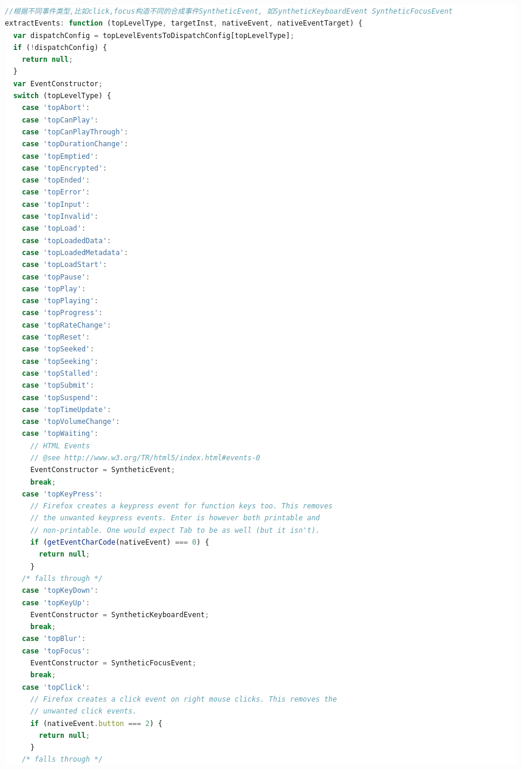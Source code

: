 ```js
//根据不同事件类型,比如click,focus构造不同的合成事件SyntheticEvent, 如SyntheticKeyboardEvent SyntheticFocusEvent
extractEvents: function (topLevelType, targetInst, nativeEvent, nativeEventTarget) {
  var dispatchConfig = topLevelEventsToDispatchConfig[topLevelType];
  if (!dispatchConfig) {
    return null;
  }
  var EventConstructor;
  switch (topLevelType) {
    case 'topAbort':
    case 'topCanPlay':
    case 'topCanPlayThrough':
    case 'topDurationChange':
    case 'topEmptied':
    case 'topEncrypted':
    case 'topEnded':
    case 'topError':
    case 'topInput':
    case 'topInvalid':
    case 'topLoad':
    case 'topLoadedData':
    case 'topLoadedMetadata':
    case 'topLoadStart':
    case 'topPause':
    case 'topPlay':
    case 'topPlaying':
    case 'topProgress':
    case 'topRateChange':
    case 'topReset':
    case 'topSeeked':
    case 'topSeeking':
    case 'topStalled':
    case 'topSubmit':
    case 'topSuspend':
    case 'topTimeUpdate':
    case 'topVolumeChange':
    case 'topWaiting':
      // HTML Events
      // @see http://www.w3.org/TR/html5/index.html#events-0
      EventConstructor = SyntheticEvent;
      break;
    case 'topKeyPress':
      // Firefox creates a keypress event for function keys too. This removes
      // the unwanted keypress events. Enter is however both printable and
      // non-printable. One would expect Tab to be as well (but it isn't).
      if (getEventCharCode(nativeEvent) === 0) {
        return null;
      }
    /* falls through */
    case 'topKeyDown':
    case 'topKeyUp':
      EventConstructor = SyntheticKeyboardEvent;
      break;
    case 'topBlur':
    case 'topFocus':
      EventConstructor = SyntheticFocusEvent;
      break;
    case 'topClick':
      // Firefox creates a click event on right mouse clicks. This removes the
      // unwanted click events.
      if (nativeEvent.button === 2) {
        return null;
      }
    /* falls through */
```